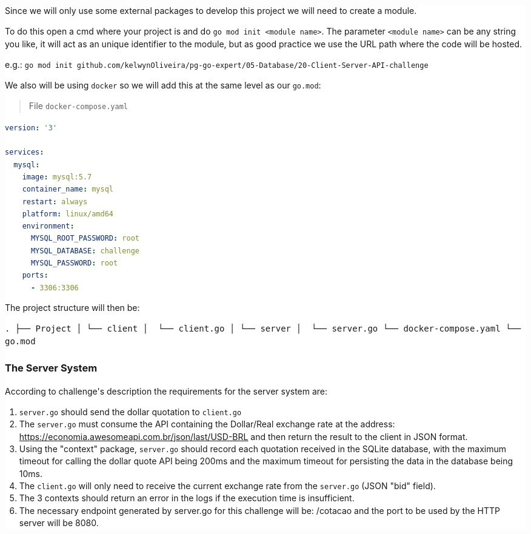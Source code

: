 Since we will only use some external packages to develop this project we will need to create a module. 

To do this open a cmd where your project is and do `go mod init <module name>`. The parameter `<module name>` can be any string you like, it will act as an unique identifier to the module, but as good practice we use the URL path where the code will be hosted.

e.g.: `go mod init github.com/kelwynOliveira/pg-go-expert/05-Database/20-Client-Server-API-challenge`

We also will be using `docker` so we will add this at the same level as our `go.mod`:

> File `docker-compose.yaml`

```yaml
version: '3'

services:
  mysql:
    image: mysql:5.7
    container_name: mysql
    restart: always
    platform: linux/amd64
    environment:
      MYSQL_ROOT_PASSWORD: root
      MYSQL_DATABASE: challenge
      MYSQL_PASSWORD: root
    ports:
      - 3306:3306
```

The project structure will then be:

<samp>.
├── Project
│&nbsp;└── client
│&nbsp;&nbsp;└── client.go
│&nbsp;└── server
│&nbsp;&nbsp;└── server.go
└── docker-compose.yaml
└── go.mod
</samp>

### The Server System

According to challenge's description the requirements for the server system are:

1. `server.go` should send the dollar quotation to `client.go`
1. The `server.go` must consume the API containing the Dollar/Real exchange rate at the address: https://economia.awesomeapi.com.br/json/last/USD-BRL and then return the result to the client in JSON format.
1. Using the "context" package, `server.go` should record each quotation received in the SQLite database, with the maximum timeout for calling the dollar quote API being 200ms and the maximum timeout for persisting the data in the database being 10ms.
1. The `client.go` will only need to receive the current exchange rate from the `server.go` (JSON "bid" field).
1. The 3 contexts should return an error in the logs if the execution time is insufficient.
1. The necessary endpoint generated by server.go for this challenge will be: /cotacao and the port to be used by the HTTP server will be 8080.
